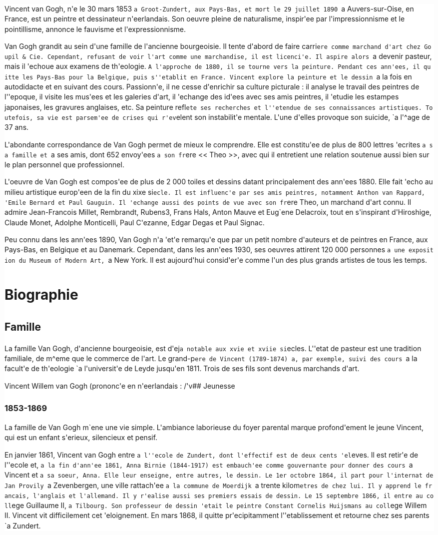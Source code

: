 Vincent van Gogh, n'e le 30 mars 1853 `a Groot-Zundert, aux Pays-Bas, et mort le 29 juillet 1890 `a Auvers-sur-Oise, en France, est un peintre et dessinateur n'eerlandais. Son oeuvre pleine de naturalisme, inspir'ee par l'impressionnisme et le pointillisme, annonce le fauvisme et l'expressionnisme.

Van Gogh grandit au sein d'une famille de l'ancienne bourgeoisie. Il tente d'abord de faire carri`ere comme marchand d'art chez Goupil & Cie. Cependant, refusant de voir l'art comme une marchandise, il est licenci'e. Il aspire alors `a devenir pasteur, mais il 'echoue aux examens de th'eologie. `A l'approche de 1880, il se tourne vers la peinture. Pendant ces ann'ees, il quitte les Pays-Bas pour la Belgique, puis s''etablit en France. Vincent explore la peinture et le dessin `a la fois en autodidacte et en suivant des cours. Passionn'e, il ne cesse d'enrichir sa culture picturale : il analyse le travail des peintres de l''epoque, il visite les mus'ees et les galeries d'art, il 'echange des id'ees avec ses amis peintres, il 'etudie les estampes japonaises, les gravures anglaises, etc. Sa peinture refl`ete ses recherches et l''etendue de ses connaissances artistiques. Toutefois, sa vie est parsem'ee de crises qui r'ev`elent son instabilit'e mentale. L'une d'elles provoque son suicide, `a l'^age de 37 ans.

L'abondante correspondance de Van Gogh permet de mieux le comprendre. Elle est constitu'ee de plus de 800 lettres 'ecrites `a sa famille et `a ses amis, dont 652 envoy'ees `a son fr`ere << Theo >>, avec qui il entretient une relation soutenue aussi bien sur le plan personnel que professionnel.

L'oeuvre de Van Gogh est compos'ee de plus de 2 000 toiles et dessins datant principalement des ann'ees 1880. Elle fait 'echo au milieu artistique europ'een de la fin du xixe si`ecle. Il est influenc'e par ses amis peintres, notamment Anthon van Rappard, 'Emile Bernard et Paul Gauguin. Il 'echange aussi des points de vue avec son fr`ere Theo, un marchand d'art connu. Il admire Jean-Francois Millet, Rembrandt, Rubens3, Frans Hals, Anton Mauve et Eug`ene Delacroix, tout en s'inspirant d'Hiroshige, Claude Monet, Adolphe Monticelli, Paul C'ezanne, Edgar Degas et Paul Signac.

Peu connu dans les ann'ees 1890, Van Gogh n'a 'et'e remarqu'e que par un petit nombre d'auteurs et de peintres en France, aux Pays-Bas, en Belgique et au Danemark. Cependant, dans les ann'ees 1930, ses oeuvres attirent 120 000 personnes `a une exposition du Museum of Modern Art, `a New York. Il est aujourd'hui consid'er'e comme l'un des plus grands artistes de tous les temps.
# Biographie

## Famille

La famille Van Gogh, d'ancienne bourgeoisie, est d'ej`a notable aux xvie et xviie si`ecles. L''etat de pasteur est une tradition familiale, de m^eme que le commerce de l'art. Le grand-p`ere de Vincent (1789-1874) a, par exemple, suivi des cours `a la facult'e de th'eologie `a l'universit'e de Leyde jusqu'en 1811. Trois de ses fils sont devenus marchands d'art.

Vincent Willem van Gogh (prononc'e en n'eerlandais : /'v## Jeunesse

### 1853-1869
La famille de Van Gogh m`ene une vie simple. L'ambiance laborieuse du foyer parental marque profond'ement le jeune Vincent, qui est un enfant s'erieux, silencieux et pensif.

En janvier 1861, Vincent van Gogh entre `a l''ecole de Zundert, dont l'effectif est de deux cents 'el`eves. Il est retir'e de l''ecole et, `a la fin d'ann'ee 1861, Anna Birnie (1844-1917) est embauch'ee comme gouvernante pour donner des cours `a Vincent et `a sa soeur, Anna. Elle leur enseigne, entre autres, le dessin. Le 1er octobre 1864, il part pour l'internat de Jan Provily `a Zevenbergen, une ville rattach'ee `a la commune de Moerdijk `a trente kilom`etres de chez lui. Il y apprend le francais, l'anglais et l'allemand. Il y r'ealise aussi ses premiers essais de dessin. Le 15 septembre 1866, il entre au coll`ege Guillaume II, `a Tilbourg. Son professeur de dessin 'etait le peintre Constant Cornelis Huijsmans au coll`ege Willem II. Vincent vit difficilement cet 'eloignement. En mars 1868, il quitte pr'ecipitamment l''etablissement et retourne chez ses parents `a Zundert.
